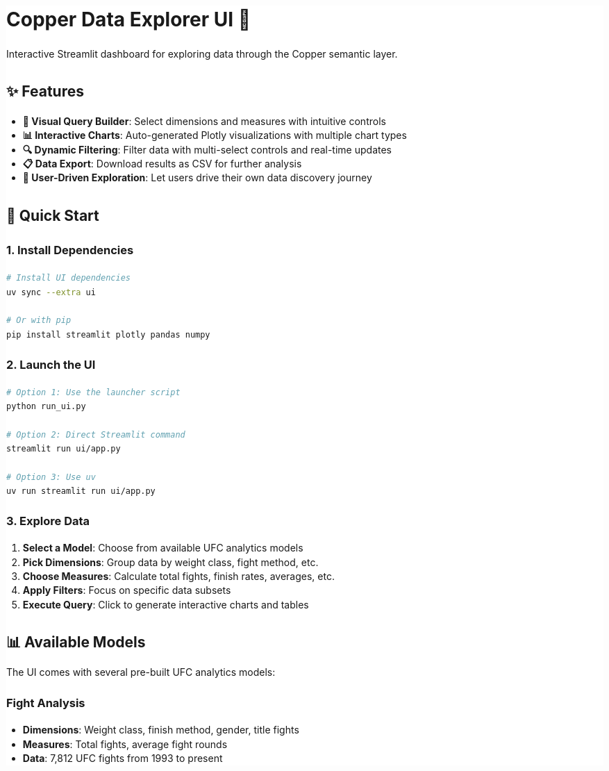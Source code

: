 # Copper Data Explorer UI 🚀

Interactive Streamlit dashboard for exploring data through the Copper semantic layer.

## ✨ Features

- **🔧 Visual Query Builder**: Select dimensions and measures with intuitive controls
- **📊 Interactive Charts**: Auto-generated Plotly visualizations with multiple chart types
- **🔍 Dynamic Filtering**: Filter data with multi-select controls and real-time updates
- **📋 Data Export**: Download results as CSV for further analysis
- **🎯 User-Driven Exploration**: Let users drive their own data discovery journey

## 🚀 Quick Start

### 1. Install Dependencies

```bash
# Install UI dependencies
uv sync --extra ui

# Or with pip
pip install streamlit plotly pandas numpy
```

### 2. Launch the UI

```bash
# Option 1: Use the launcher script
python run_ui.py

# Option 2: Direct Streamlit command
streamlit run ui/app.py

# Option 3: Use uv
uv run streamlit run ui/app.py
```

### 3. Explore Data

1. **Select a Model**: Choose from available UFC analytics models
2. **Pick Dimensions**: Group data by weight class, fight method, etc.
3. **Choose Measures**: Calculate total fights, finish rates, averages, etc.
4. **Apply Filters**: Focus on specific data subsets
5. **Execute Query**: Click to generate interactive charts and tables

## 📊 Available Models

The UI comes with several pre-built UFC analytics models:

### Fight Analysis
- **Dimensions**: Weight class, finish method, gender, title fights
- **Measures**: Total fights, average fight rounds
- **Data**: 7,812 UFC fights from 1993 to present
